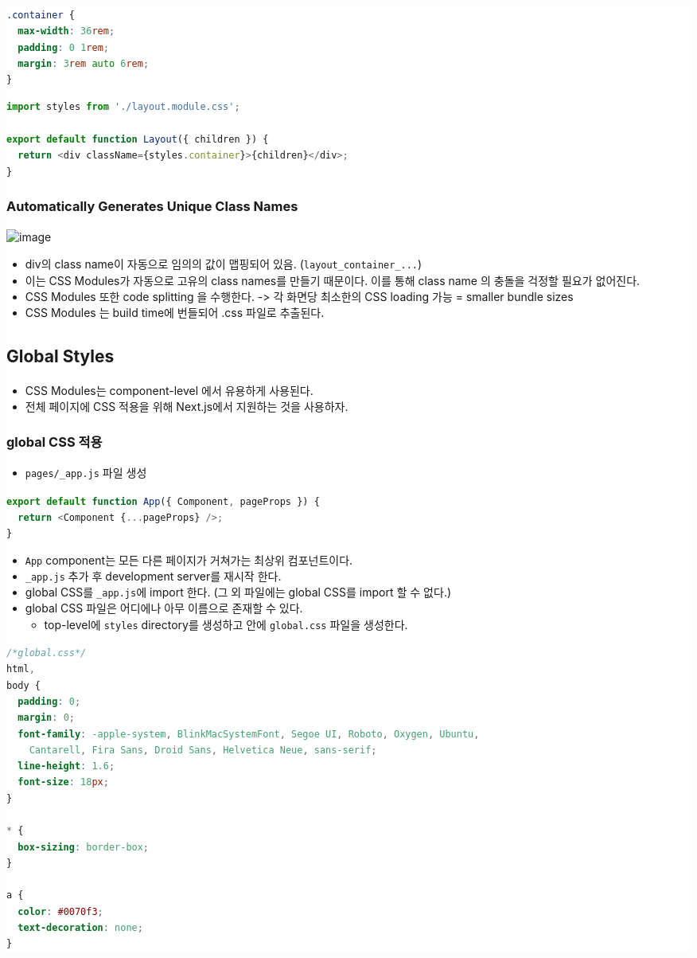 ```css
.container {
  max-width: 36rem;
  padding: 0 1rem;
  margin: 3rem auto 6rem;
}
```

```javascript
import styles from './layout.module.css';

export default function Layout({ children }) {
  return <div className={styles.container}>{children}</div>;
}
```

### Automatically Generates Unique Class Names

![image](https://user-images.githubusercontent.com/53864640/179342233-4f5f7ee4-a8ce-4168-9d50-e073e8b41b94.png)

- div의 class name이 자동으로 임의의 값이 맵핑되어 있음. (`layout_container_...`)
- 이는 CSS Modules가 자동으로 고유의 class names를 만들기 때문이다. 이를 통해 class name 의 충돌을 걱정할 필요가 없어진다.
- CSS Modules 또한 code splitting 을 수행한다. -> 각 화면당 최소한의 CSS loading 가능 = smaller bundle sizes
- CSS Modules 는 build time에 번들되어 .css 파일로 추출된다.

## Global Styles

- CSS Modules는 component-level 에서 유용하게 사용된다.
- 전체 페이지에 CSS 적용을 위해 Next.js에서 지원하는 것을 사용하자.

### global CSS 적용

- `pages/_app.js` 파일 생성

```javascript
export default function App({ Component, pageProps }) {
  return <Component {...pageProps} />;
}
```

- `App` component는 모든 다른 페이지가 거쳐가는 최상위 컴포넌트이다.
- `_app.js` 추가 후 development server를 재시작 한다.
- global CSS를 `_app.js`에 import 한다. (그 외 파일에는 global CSS를 import 할 수 없다.)
- global CSS 파일은 어디에나 아무 이름으로 존재할 수 있다.
  - top-level에 `styles` directory를 생성하고 안에 `global.css` 파일을 생성한다.

```css
/*global.css*/
html,
body {
  padding: 0;
  margin: 0;
  font-family: -apple-system, BlinkMacSystemFont, Segoe UI, Roboto, Oxygen, Ubuntu,
    Cantarell, Fira Sans, Droid Sans, Helvetica Neue, sans-serif;
  line-height: 1.6;
  font-size: 18px;
}

* {
  box-sizing: border-box;
}

a {
  color: #0070f3;
  text-decoration: none;
}

```
